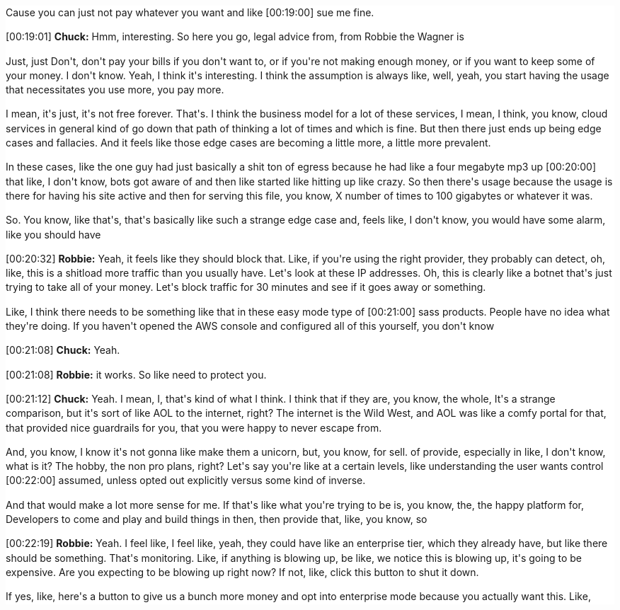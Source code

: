 Cause you can just not pay whatever you want and like [00:19:00] sue me fine.

[00:19:01] **Chuck:** Hmm, interesting. So here you go, legal advice from, from Robbie the Wagner is

Just, just Don't, don't pay your bills if you don't want to, or if you're not making enough money, or if you want to keep some of your money. I don't know. Yeah, I think it's interesting. I think the assumption is always like, well, yeah, you start having the usage that necessitates you use more, you pay more.

I mean, it's just, it's not free forever. That's. I think the business model for a lot of these services, I mean, I think, you know, cloud services in general kind of go down that path of thinking a lot of times and which is fine. But then there just ends up being edge cases and fallacies. And it feels like those edge cases are becoming a little more, a little more prevalent.

In these cases, like the one guy had just basically a shit ton of egress because he had like a four megabyte mp3 up [00:20:00] that like, I don't know, bots got aware of and then like started like hitting up like crazy. So then there's usage because the usage is there for having his site active and then for serving this file, you know, X number of times to 100 gigabytes or whatever it was.

So. You know, like that's, that's basically like such a strange edge case and, feels like, I don't know, you would have some alarm, like you should have 

[00:20:32] **Robbie:** Yeah, it feels like they should block that. Like, if you're using the right provider, they probably can detect, oh, like, this is a shitload more traffic than you usually have. Let's look at these IP addresses. Oh, this is clearly like a botnet that's just trying to take all of your money. Let's block traffic for 30 minutes and see if it goes away or something.

Like, I think there needs to be something like that in these easy mode type of [00:21:00] sass products. People have no idea what they're doing. If you haven't opened the AWS console and configured all of this yourself, you don't know 

[00:21:08] **Chuck:** Yeah. 

[00:21:08] **Robbie:** it works. So like need to protect you.

[00:21:12] **Chuck:** Yeah. I mean, I, that's kind of what I think. I think that if they are, you know, the whole, It's a strange comparison, but it's sort of like AOL to the internet, right? The internet is the Wild West, and AOL was like a comfy portal for that, that provided nice guardrails for you, that you were happy to never escape from.

And, you know, I know it's not gonna like make them a unicorn, but, you know, for sell. of provide, especially in like, I don't know, what is it? The hobby, the non pro plans, right? Let's say you're like at a certain levels, like understanding the user wants control [00:22:00] assumed, unless opted out explicitly versus some kind of inverse.

And that would make a lot more sense for me. If that's like what you're trying to be is, you know, the, the happy platform for, Developers to come and play and build things in then, then provide that, like, you know, so 

[00:22:19] **Robbie:** Yeah. I feel like, I feel like, yeah, they could have like an enterprise tier, which they already have, but like there should be something. That's monitoring. Like, if anything is blowing up, be like, we notice this is blowing up, it's going to be expensive. Are you expecting to be blowing up right now? If not, like, click this button to shut it down.

If yes, like, here's a button to give us a bunch more money and opt into enterprise mode because you actually want this. Like, 

